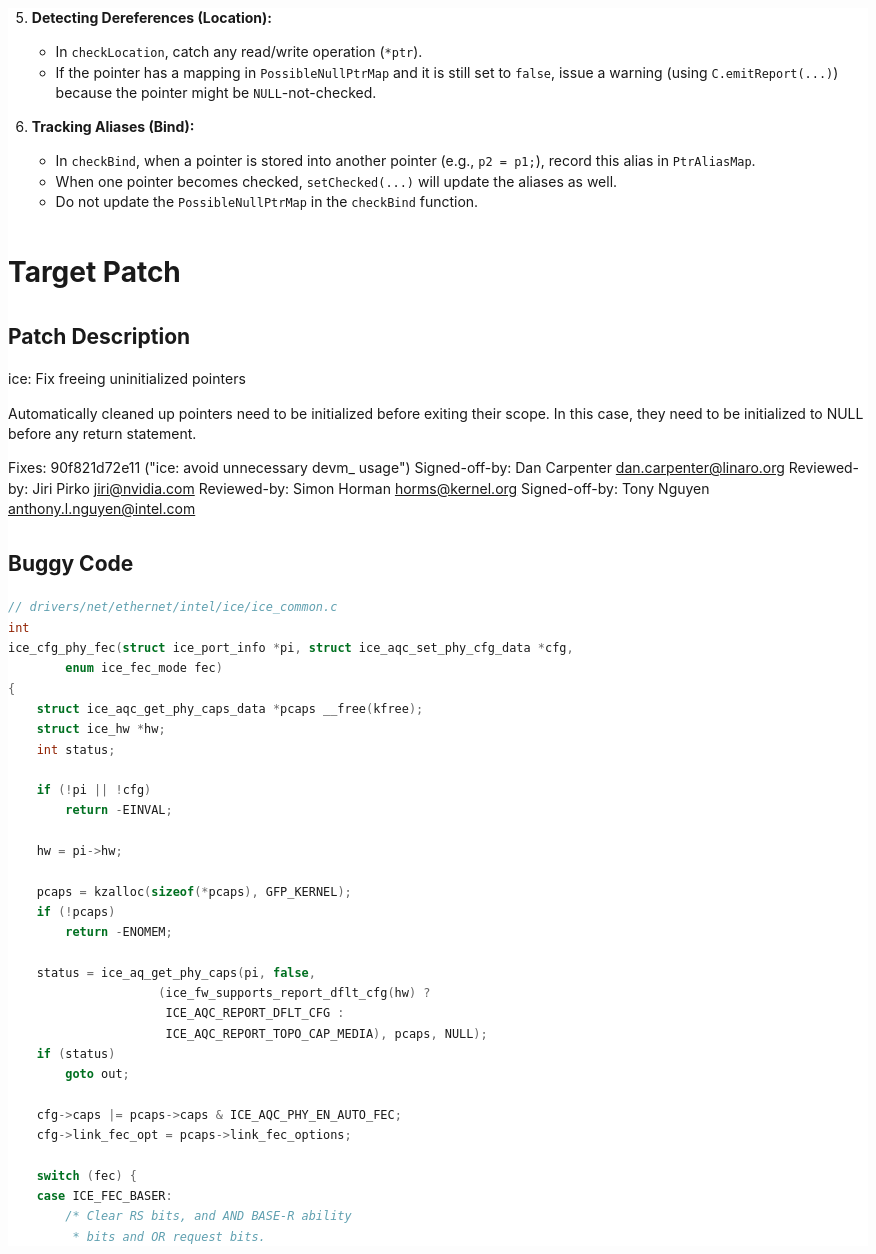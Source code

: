 5. **Detecting Dereferences (Location):**
   - In `checkLocation`, catch any read/write operation (`*ptr`).  
   - If the pointer has a mapping in `PossibleNullPtrMap` and it is still set to `false`, issue a warning (using `C.emitReport(...)`) because the pointer might be `NULL`-not-checked.

6. **Tracking Aliases (Bind):**
   - In `checkBind`, when a pointer is stored into another pointer (e.g., `p2 = p1;`), record this alias in `PtrAliasMap`.
   - When one pointer becomes checked, `setChecked(...)` will update the aliases as well.
   - Do not update the `PossibleNullPtrMap` in the `checkBind` function.




# Target Patch

## Patch Description

ice: Fix freeing uninitialized pointers

Automatically cleaned up pointers need to be initialized before exiting
their scope.  In this case, they need to be initialized to NULL before
any return statement.

Fixes: 90f821d72e11 ("ice: avoid unnecessary devm_ usage")
Signed-off-by: Dan Carpenter <dan.carpenter@linaro.org>
Reviewed-by: Jiri Pirko <jiri@nvidia.com>
Reviewed-by: Simon Horman <horms@kernel.org>
Signed-off-by: Tony Nguyen <anthony.l.nguyen@intel.com>

## Buggy Code

```c
// drivers/net/ethernet/intel/ice/ice_common.c
int
ice_cfg_phy_fec(struct ice_port_info *pi, struct ice_aqc_set_phy_cfg_data *cfg,
		enum ice_fec_mode fec)
{
	struct ice_aqc_get_phy_caps_data *pcaps __free(kfree);
	struct ice_hw *hw;
	int status;

	if (!pi || !cfg)
		return -EINVAL;

	hw = pi->hw;

	pcaps = kzalloc(sizeof(*pcaps), GFP_KERNEL);
	if (!pcaps)
		return -ENOMEM;

	status = ice_aq_get_phy_caps(pi, false,
				     (ice_fw_supports_report_dflt_cfg(hw) ?
				      ICE_AQC_REPORT_DFLT_CFG :
				      ICE_AQC_REPORT_TOPO_CAP_MEDIA), pcaps, NULL);
	if (status)
		goto out;

	cfg->caps |= pcaps->caps & ICE_AQC_PHY_EN_AUTO_FEC;
	cfg->link_fec_opt = pcaps->link_fec_options;

	switch (fec) {
	case ICE_FEC_BASER:
		/* Clear RS bits, and AND BASE-R ability
		 * bits and OR request bits.
```